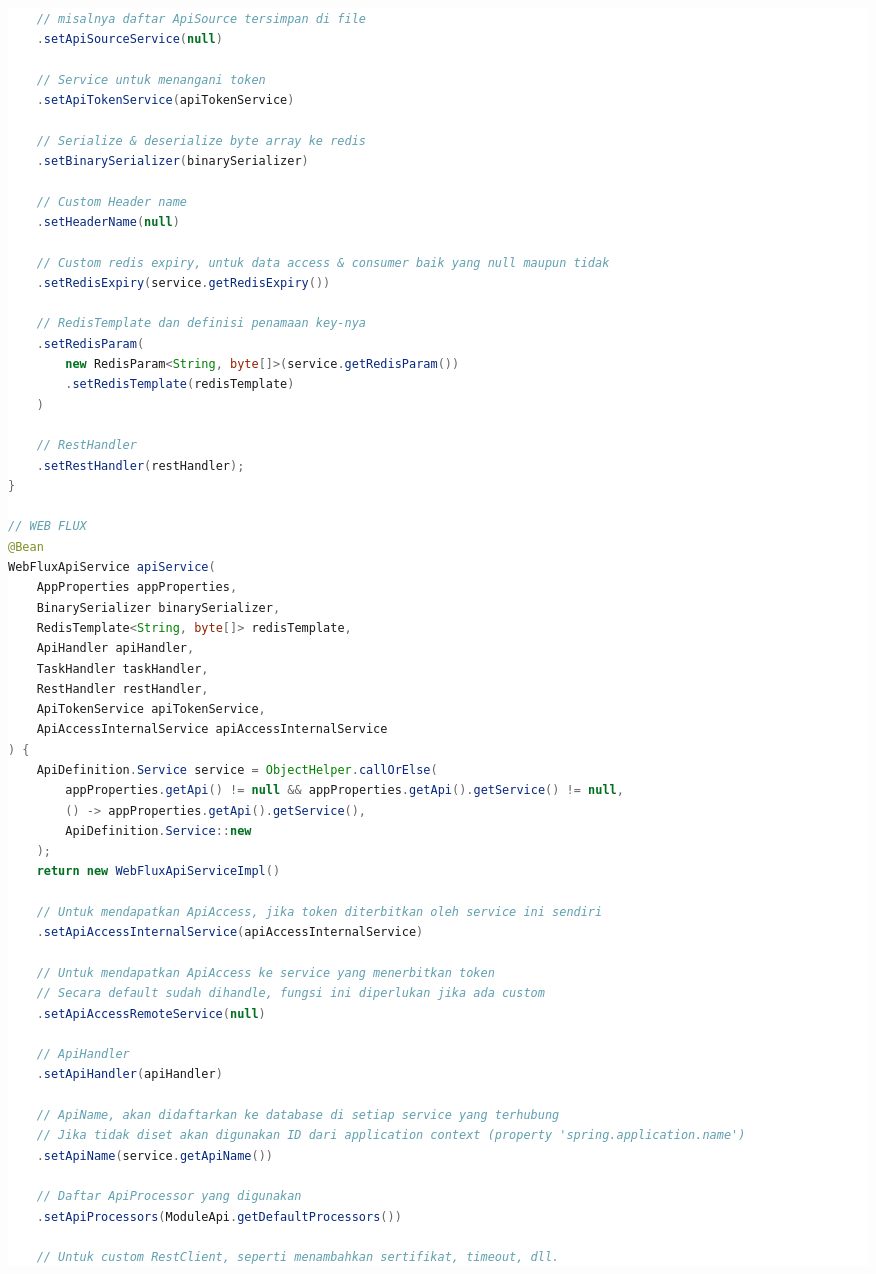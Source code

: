 ```` java
    // misalnya daftar ApiSource tersimpan di file
    .setApiSourceService(null)
    
    // Service untuk menangani token
    .setApiTokenService(apiTokenService)
    
    // Serialize & deserialize byte array ke redis
    .setBinarySerializer(binarySerializer)
    
    // Custom Header name
    .setHeaderName(null)
    
    // Custom redis expiry, untuk data access & consumer baik yang null maupun tidak
    .setRedisExpiry(service.getRedisExpiry())
    
    // RedisTemplate dan definisi penamaan key-nya
    .setRedisParam(
        new RedisParam<String, byte[]>(service.getRedisParam())
        .setRedisTemplate(redisTemplate)
    )
    
    // RestHandler
    .setRestHandler(restHandler);
}

// WEB FLUX
@Bean
WebFluxApiService apiService(
    AppProperties appProperties,
    BinarySerializer binarySerializer,
    RedisTemplate<String, byte[]> redisTemplate,
    ApiHandler apiHandler,
    TaskHandler taskHandler,
    RestHandler restHandler,
    ApiTokenService apiTokenService,
    ApiAccessInternalService apiAccessInternalService
) {
    ApiDefinition.Service service = ObjectHelper.callOrElse(
        appProperties.getApi() != null && appProperties.getApi().getService() != null, 
        () -> appProperties.getApi().getService(), 
        ApiDefinition.Service::new
    );
    return new WebFluxApiServiceImpl()
            
    // Untuk mendapatkan ApiAccess, jika token diterbitkan oleh service ini sendiri
    .setApiAccessInternalService(apiAccessInternalService)
    
    // Untuk mendapatkan ApiAccess ke service yang menerbitkan token
    // Secara default sudah dihandle, fungsi ini diperlukan jika ada custom
    .setApiAccessRemoteService(null)
    
    // ApiHandler
    .setApiHandler(apiHandler)
    
    // ApiName, akan didaftarkan ke database di setiap service yang terhubung
    // Jika tidak diset akan digunakan ID dari application context (property 'spring.application.name')
    .setApiName(service.getApiName())
    
    // Daftar ApiProcessor yang digunakan
    .setApiProcessors(ModuleApi.getDefaultProcessors())
    
    // Untuk custom RestClient, seperti menambahkan sertifikat, timeout, dll.
````
